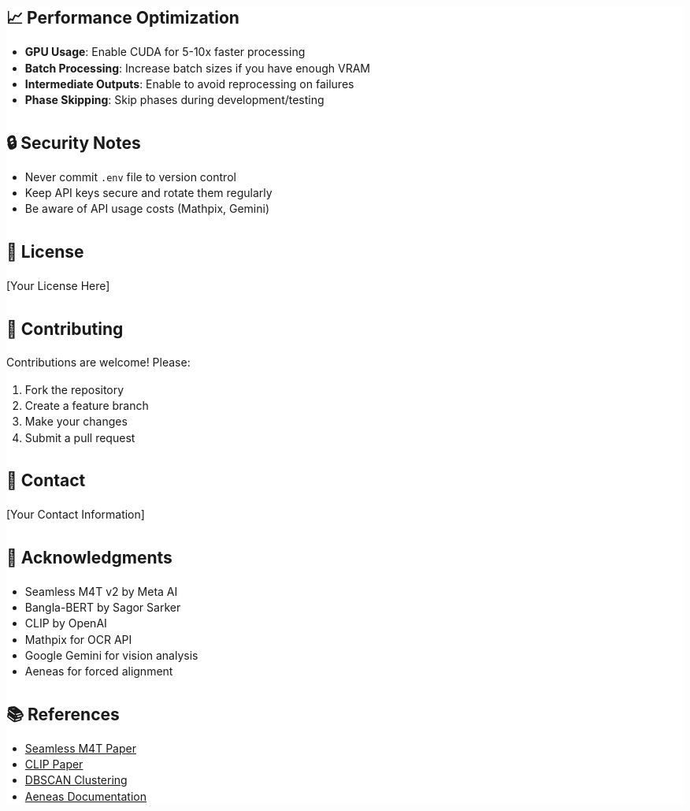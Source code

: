 ## 📈 Performance Optimization

- **GPU Usage**: Enable CUDA for 5-10x faster processing
- **Batch Processing**: Increase batch sizes if you have enough VRAM
- **Intermediate Outputs**: Enable to avoid reprocessing on failures
- **Phase Skipping**: Skip phases during development/testing

## 🔒 Security Notes

- Never commit `.env` file to version control
- Keep API keys secure and rotate them regularly
- Be aware of API usage costs (Mathpix, Gemini)

## 📝 License

[Your License Here]

## 🤝 Contributing

Contributions are welcome! Please:
1. Fork the repository
2. Create a feature branch
3. Make your changes
4. Submit a pull request

## 📧 Contact

[Your Contact Information]

## 🙏 Acknowledgments

- Seamless M4T v2 by Meta AI
- Bangla-BERT by Sagor Sarker
- CLIP by OpenAI
- Mathpix for OCR API
- Google Gemini for vision analysis
- Aeneas for forced alignment

## 📚 References

- [Seamless M4T Paper](https://arxiv.org/abs/2308.11596)
- [CLIP Paper](https://arxiv.org/abs/2103.00020)
- [DBSCAN Clustering](https://en.wikipedia.org/wiki/DBSCAN)
- [Aeneas Documentation](https://www.readbeyond.it/aeneas/)

